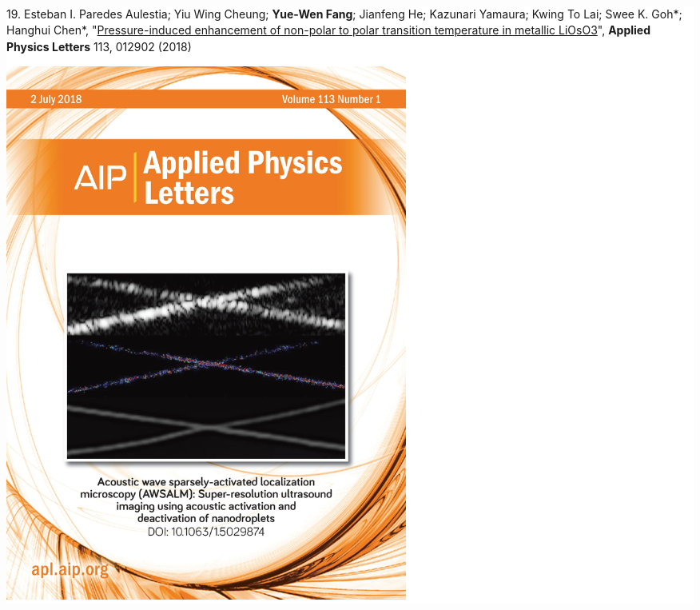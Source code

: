 </tr>


<tr>
  <td style="vertical-align: top; padding-right: 20px;">
    <p>19. Esteban I. Paredes Aulestia; Yiu Wing Cheung; <b>Yue-Wen Fang</b>; Jianfeng He; Kazunari Yamaura; Kwing To Lai; Swee K. Goh*; Hanghui Chen*, "<a href="https://doi.org/10.1063/1.5035133">Pressure-induced enhancement of non-polar to polar transition temperature in metallic LiOsO3</a>", <b>Applied Physics Letters</b> 113, 012902 (2018)</p>
  </td>
  <td style="vertical-align: top;">
    <a href="https://doi.org/10.1063/1.5035133"><img src="./journal-cover/19-cover.jpeg" alt="cover" width="500"></a>
  </td>